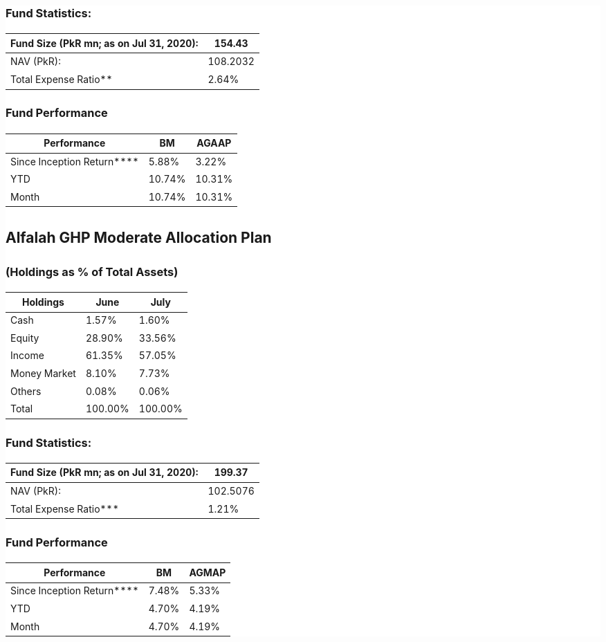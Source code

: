 ### Fund Statistics:

| Fund Size (PkR mn; as on Jul 31, 2020): | 154.43   |
| --------------------------------------- | -------- |
| NAV (PkR):                              | 108.2032 |
| Total Expense Ratio\*\*                 | 2.64%    |

### Fund Performance

| Performance                    | BM     | AGAAP  |
| ------------------------------ | ------ | ------ |
| Since Inception Return\*\*\*\* | 5.88%  | 3.22%  |
| YTD                            | 10.74% | 10.31% |
| Month                          | 10.74% | 10.31% |

## Alfalah GHP Moderate Allocation Plan

### (Holdings as % of Total Assets)

| Holdings     | June    | July    |
| ------------ | ------- | ------- |
| Cash         | 1.57%   | 1.60%   |
| Equity       | 28.90%  | 33.56%  |
| Income       | 61.35%  | 57.05%  |
| Money Market | 8.10%   | 7.73%   |
| Others       | 0.08%   | 0.06%   |
| Total        | 100.00% | 100.00% |

### Fund Statistics:

| Fund Size (PkR mn; as on Jul 31, 2020): | 199.37   |
| --------------------------------------- | -------- |
| NAV (PkR):                              | 102.5076 |
| Total Expense Ratio\*\*\*               | 1.21%    |

### Fund Performance

| Performance                    | BM    | AGMAP |
| ------------------------------ | ----- | ----- |
| Since Inception Return\*\*\*\* | 7.48% | 5.33% |
| YTD                            | 4.70% | 4.19% |
| Month                          | 4.70% | 4.19% |
